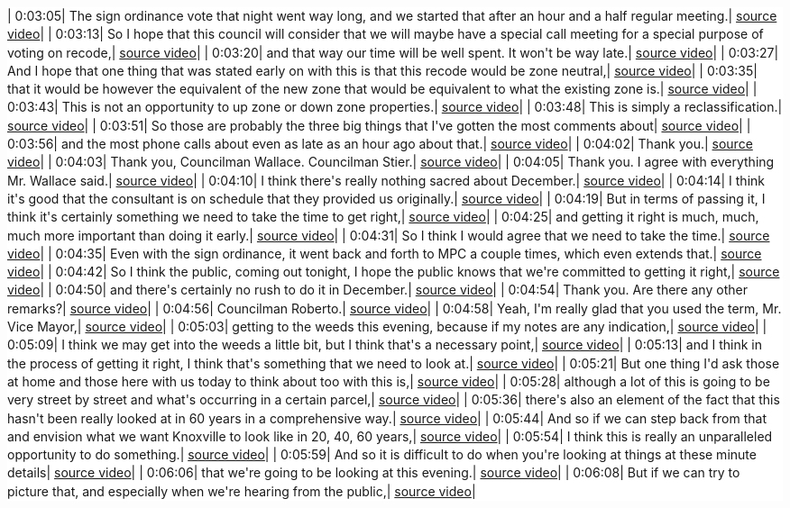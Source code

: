 | 0:03:05| The sign ordinance vote that night went way long, and we started that after an hour and a half regular meeting.| [source video](https://archive.org/details/CityCouncilWorkshopR3877180920c?start=185)|
| 0:03:13| So I hope that this council will consider that we will maybe have a special call meeting for a special purpose of voting on recode,| [source video](https://archive.org/details/CityCouncilWorkshopR3877180920c?start=193)|
| 0:03:20| and that way our time will be well spent. It won't be way late.| [source video](https://archive.org/details/CityCouncilWorkshopR3877180920c?start=200)|
| 0:03:27| And I hope that one thing that was stated early on with this is that this recode would be zone neutral,| [source video](https://archive.org/details/CityCouncilWorkshopR3877180920c?start=207)|
| 0:03:35| that it would be however the equivalent of the new zone that would be equivalent to what the existing zone is.| [source video](https://archive.org/details/CityCouncilWorkshopR3877180920c?start=215)|
| 0:03:43| This is not an opportunity to up zone or down zone properties.| [source video](https://archive.org/details/CityCouncilWorkshopR3877180920c?start=223)|
| 0:03:48| This is simply a reclassification.| [source video](https://archive.org/details/CityCouncilWorkshopR3877180920c?start=228)|
| 0:03:51| So those are probably the three big things that I've gotten the most comments about| [source video](https://archive.org/details/CityCouncilWorkshopR3877180920c?start=231)|
| 0:03:56| and the most phone calls about even as late as an hour ago about that.| [source video](https://archive.org/details/CityCouncilWorkshopR3877180920c?start=236)|
| 0:04:02| Thank you.| [source video](https://archive.org/details/CityCouncilWorkshopR3877180920c?start=242)|
| 0:04:03| Thank you, Councilman Wallace. Councilman Stier.| [source video](https://archive.org/details/CityCouncilWorkshopR3877180920c?start=243)|
| 0:04:05| Thank you. I agree with everything Mr. Wallace said.| [source video](https://archive.org/details/CityCouncilWorkshopR3877180920c?start=245)|
| 0:04:10| I think there's really nothing sacred about December.| [source video](https://archive.org/details/CityCouncilWorkshopR3877180920c?start=250)|
| 0:04:14| I think it's good that the consultant is on schedule that they provided us originally.| [source video](https://archive.org/details/CityCouncilWorkshopR3877180920c?start=254)|
| 0:04:19| But in terms of passing it, I think it's certainly something we need to take the time to get right,| [source video](https://archive.org/details/CityCouncilWorkshopR3877180920c?start=259)|
| 0:04:25| and getting it right is much, much, much more important than doing it early.| [source video](https://archive.org/details/CityCouncilWorkshopR3877180920c?start=265)|
| 0:04:31| So I think I would agree that we need to take the time.| [source video](https://archive.org/details/CityCouncilWorkshopR3877180920c?start=271)|
| 0:04:35| Even with the sign ordinance, it went back and forth to MPC a couple times, which even extends that.| [source video](https://archive.org/details/CityCouncilWorkshopR3877180920c?start=275)|
| 0:04:42| So I think the public, coming out tonight, I hope the public knows that we're committed to getting it right,| [source video](https://archive.org/details/CityCouncilWorkshopR3877180920c?start=282)|
| 0:04:50| and there's certainly no rush to do it in December.| [source video](https://archive.org/details/CityCouncilWorkshopR3877180920c?start=290)|
| 0:04:54| Thank you. Are there any other remarks?| [source video](https://archive.org/details/CityCouncilWorkshopR3877180920c?start=294)|
| 0:04:56| Councilman Roberto.| [source video](https://archive.org/details/CityCouncilWorkshopR3877180920c?start=296)|
| 0:04:58| Yeah, I'm really glad that you used the term, Mr. Vice Mayor,| [source video](https://archive.org/details/CityCouncilWorkshopR3877180920c?start=298)|
| 0:05:03| getting to the weeds this evening, because if my notes are any indication,| [source video](https://archive.org/details/CityCouncilWorkshopR3877180920c?start=303)|
| 0:05:09| I think we may get into the weeds a little bit, but I think that's a necessary point,| [source video](https://archive.org/details/CityCouncilWorkshopR3877180920c?start=309)|
| 0:05:13| and I think in the process of getting it right, I think that's something that we need to look at.| [source video](https://archive.org/details/CityCouncilWorkshopR3877180920c?start=313)|
| 0:05:21| But one thing I'd ask those at home and those here with us today to think about too with this is,| [source video](https://archive.org/details/CityCouncilWorkshopR3877180920c?start=321)|
| 0:05:28| although a lot of this is going to be very street by street and what's occurring in a certain parcel,| [source video](https://archive.org/details/CityCouncilWorkshopR3877180920c?start=328)|
| 0:05:36| there's also an element of the fact that this hasn't been really looked at in 60 years in a comprehensive way.| [source video](https://archive.org/details/CityCouncilWorkshopR3877180920c?start=336)|
| 0:05:44| And so if we can step back from that and envision what we want Knoxville to look like in 20, 40, 60 years,| [source video](https://archive.org/details/CityCouncilWorkshopR3877180920c?start=344)|
| 0:05:54| I think this is really an unparalleled opportunity to do something.| [source video](https://archive.org/details/CityCouncilWorkshopR3877180920c?start=354)|
| 0:05:59| And so it is difficult to do when you're looking at things at these minute details| [source video](https://archive.org/details/CityCouncilWorkshopR3877180920c?start=359)|
| 0:06:06| that we're going to be looking at this evening.| [source video](https://archive.org/details/CityCouncilWorkshopR3877180920c?start=366)|
| 0:06:08| But if we can try to picture that, and especially when we're hearing from the public,| [source video](https://archive.org/details/CityCouncilWorkshopR3877180920c?start=368)|